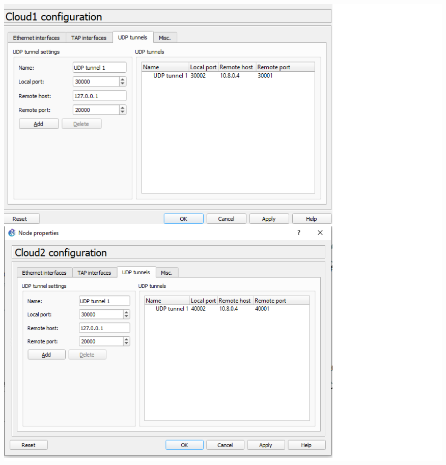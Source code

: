 <img src="Docs/cloud 1.PNG"  width="75%" height="75%">
<img src="Docs/cloud 2.PNG"  width="75%" height="75%">